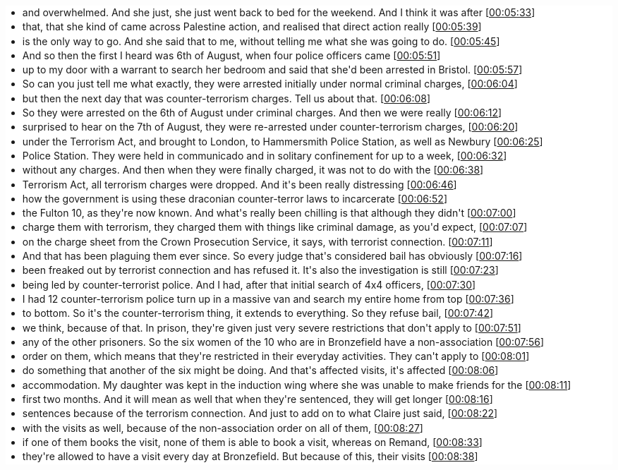 *  and overwhelmed. And she just, she just went back to bed for the weekend. And I think it was after [[00:05:33](https://www.youtube.com/watch?v=b7H1e4teji0&t=333.76s)]
*  that, that she kind of came across Palestine action, and realised that direct action really [[00:05:39](https://www.youtube.com/watch?v=b7H1e4teji0&t=339.84000000000003s)]
*  is the only way to go. And she said that to me, without telling me what she was going to do. [[00:05:45](https://www.youtube.com/watch?v=b7H1e4teji0&t=345.76s)]
*  And so then the first I heard was 6th of August, when four police officers came [[00:05:51](https://www.youtube.com/watch?v=b7H1e4teji0&t=351.68s)]
*  up to my door with a warrant to search her bedroom and said that she'd been arrested in Bristol. [[00:05:57](https://www.youtube.com/watch?v=b7H1e4teji0&t=357.44s)]
*  So can you just tell me what exactly, they were arrested initially under normal criminal charges, [[00:06:04](https://www.youtube.com/watch?v=b7H1e4teji0&t=364.4s)]
*  but then the next day that was counter-terrorism charges. Tell us about that. [[00:06:08](https://www.youtube.com/watch?v=b7H1e4teji0&t=368.64s)]
*  So they were arrested on the 6th of August under criminal charges. And then we were really [[00:06:12](https://www.youtube.com/watch?v=b7H1e4teji0&t=372.72s)]
*  surprised to hear on the 7th of August, they were re-arrested under counter-terrorism charges, [[00:06:20](https://www.youtube.com/watch?v=b7H1e4teji0&t=380.48s)]
*  under the Terrorism Act, and brought to London, to Hammersmith Police Station, as well as Newbury [[00:06:25](https://www.youtube.com/watch?v=b7H1e4teji0&t=385.76000000000005s)]
*  Police Station. They were held in communicado and in solitary confinement for up to a week, [[00:06:32](https://www.youtube.com/watch?v=b7H1e4teji0&t=392.24s)]
*  without any charges. And then when they were finally charged, it was not to do with the [[00:06:38](https://www.youtube.com/watch?v=b7H1e4teji0&t=398.64s)]
*  Terrorism Act, all terrorism charges were dropped. And it's been really distressing [[00:06:46](https://www.youtube.com/watch?v=b7H1e4teji0&t=406.4s)]
*  how the government is using these draconian counter-terror laws to incarcerate [[00:06:52](https://www.youtube.com/watch?v=b7H1e4teji0&t=412.15999999999997s)]
*  the Fulton 10, as they're now known. And what's really been chilling is that although they didn't [[00:07:00](https://www.youtube.com/watch?v=b7H1e4teji0&t=420.24s)]
*  charge them with terrorism, they charged them with things like criminal damage, as you'd expect, [[00:07:07](https://www.youtube.com/watch?v=b7H1e4teji0&t=427.28s)]
*  on the charge sheet from the Crown Prosecution Service, it says, with terrorist connection. [[00:07:11](https://www.youtube.com/watch?v=b7H1e4teji0&t=431.11999999999995s)]
*  And that has been plaguing them ever since. So every judge that's considered bail has obviously [[00:07:16](https://www.youtube.com/watch?v=b7H1e4teji0&t=436.08s)]
*  been freaked out by terrorist connection and has refused it. It's also the investigation is still [[00:07:23](https://www.youtube.com/watch?v=b7H1e4teji0&t=443.2s)]
*  being led by counter-terrorist police. And I had, after that initial search of 4x4 officers, [[00:07:30](https://www.youtube.com/watch?v=b7H1e4teji0&t=450.0s)]
*  I had 12 counter-terrorism police turn up in a massive van and search my entire home from top [[00:07:36](https://www.youtube.com/watch?v=b7H1e4teji0&t=456.0s)]
*  to bottom. So it's the counter-terrorism thing, it extends to everything. So they refuse bail, [[00:07:42](https://www.youtube.com/watch?v=b7H1e4teji0&t=462.24s)]
*  we think, because of that. In prison, they're given just very severe restrictions that don't apply to [[00:07:51](https://www.youtube.com/watch?v=b7H1e4teji0&t=471.04s)]
*  any of the other prisoners. So the six women of the 10 who are in Bronzefield have a non-association [[00:07:56](https://www.youtube.com/watch?v=b7H1e4teji0&t=476.0s)]
*  order on them, which means that they're restricted in their everyday activities. They can't apply to [[00:08:01](https://www.youtube.com/watch?v=b7H1e4teji0&t=481.6s)]
*  do something that another of the six might be doing. And that's affected visits, it's affected [[00:08:06](https://www.youtube.com/watch?v=b7H1e4teji0&t=486.32000000000005s)]
*  accommodation. My daughter was kept in the induction wing where she was unable to make friends for the [[00:08:11](https://www.youtube.com/watch?v=b7H1e4teji0&t=491.6s)]
*  first two months. And it will mean as well that when they're sentenced, they will get longer [[00:08:16](https://www.youtube.com/watch?v=b7H1e4teji0&t=496.16s)]
*  sentences because of the terrorism connection. And just to add on to what Claire just said, [[00:08:22](https://www.youtube.com/watch?v=b7H1e4teji0&t=502.8s)]
*  with the visits as well, because of the non-association order on all of them, [[00:08:27](https://www.youtube.com/watch?v=b7H1e4teji0&t=507.92s)]
*  if one of them books the visit, none of them is able to book a visit, whereas on Remand, [[00:08:33](https://www.youtube.com/watch?v=b7H1e4teji0&t=513.2s)]
*  they're allowed to have a visit every day at Bronzefield. But because of this, their visits [[00:08:38](https://www.youtube.com/watch?v=b7H1e4teji0&t=518.4s)]